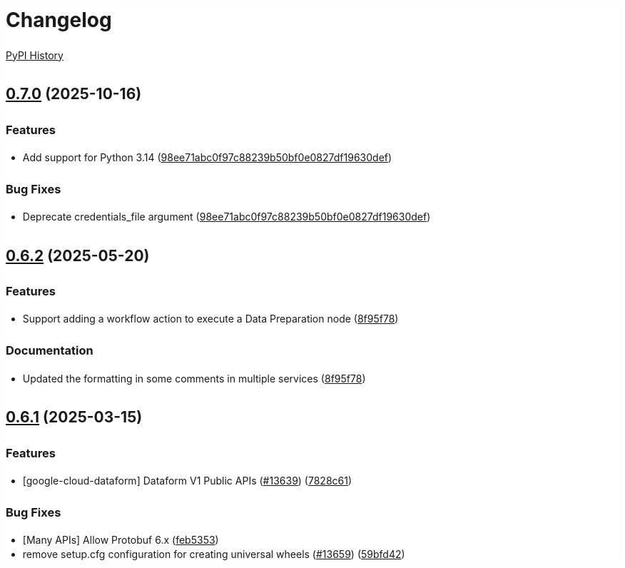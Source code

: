 # Changelog

[PyPI History][1]

[1]: https://pypi.org/project/google-cloud-dataform/#history

## [0.7.0](https://github.com/googleapis/google-cloud-python/compare/google-cloud-dataform-v0.6.2...google-cloud-dataform-v0.7.0) (2025-10-16)


### Features

* Add support for Python 3.14  ([98ee71abc0f97c88239b50bf0e0827df19630def](https://github.com/googleapis/google-cloud-python/commit/98ee71abc0f97c88239b50bf0e0827df19630def))


### Bug Fixes

* Deprecate credentials_file argument  ([98ee71abc0f97c88239b50bf0e0827df19630def](https://github.com/googleapis/google-cloud-python/commit/98ee71abc0f97c88239b50bf0e0827df19630def))

## [0.6.2](https://github.com/googleapis/google-cloud-python/compare/google-cloud-dataform-v0.6.1...google-cloud-dataform-v0.6.2) (2025-05-20)


### Features

* Support adding a workflow action to execute a Data Preparation node ([8f95f78](https://github.com/googleapis/google-cloud-python/commit/8f95f787fa8479cce7e44db97dcf36d39a1fa541))


### Documentation

* Updated the formatting in some comments in multiple services ([8f95f78](https://github.com/googleapis/google-cloud-python/commit/8f95f787fa8479cce7e44db97dcf36d39a1fa541))

## [0.6.1](https://github.com/googleapis/google-cloud-python/compare/google-cloud-dataform-v0.6.0...google-cloud-dataform-v0.6.1) (2025-03-15)


### Features

* [google-cloud-dataform] Dataform V1 Public APIs ([#13639](https://github.com/googleapis/google-cloud-python/issues/13639)) ([7828c61](https://github.com/googleapis/google-cloud-python/commit/7828c61c6462b2b2397a8849601356b96cf7e6e5))


### Bug Fixes

* [Many APIs] Allow Protobuf 6.x ([feb5353](https://github.com/googleapis/google-cloud-python/commit/feb53532240bb70a94b359b519f0f41f95875a33))
* remove setup.cfg configuration for creating universal wheels ([#13659](https://github.com/googleapis/google-cloud-python/issues/13659)) ([59bfd42](https://github.com/googleapis/google-cloud-python/commit/59bfd42cf8a2eaeed696a7504890bce5aae815ce))
